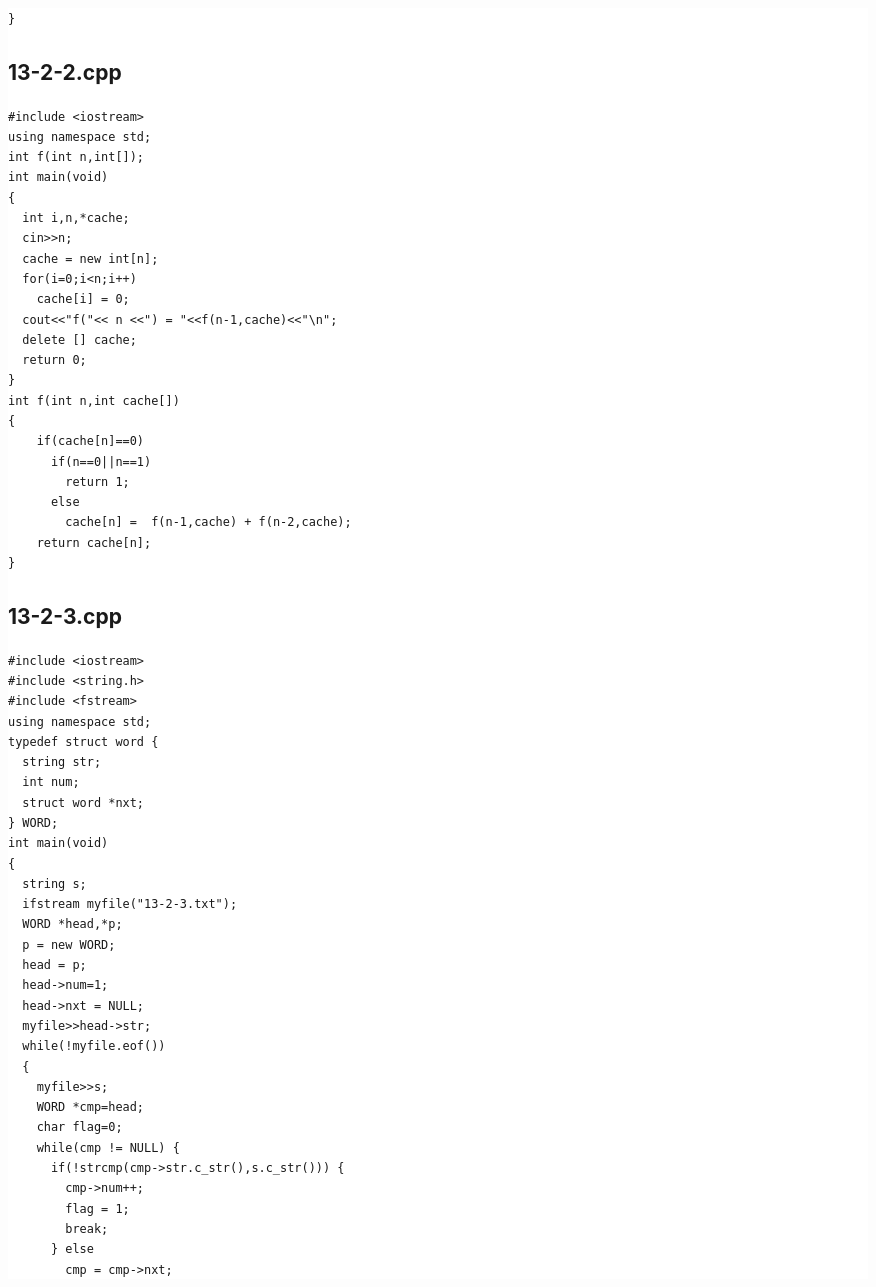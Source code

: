 ```
}
```
## 13-2-2.cpp
```
#include <iostream>
using namespace std;
int f(int n,int[]);
int main(void)
{
  int i,n,*cache;
  cin>>n;
  cache = new int[n];
  for(i=0;i<n;i++)
    cache[i] = 0;
  cout<<"f("<< n <<") = "<<f(n-1,cache)<<"\n";
  delete [] cache;
  return 0;
}
int f(int n,int cache[])
{
    if(cache[n]==0)
      if(n==0||n==1)
        return 1;
      else 
        cache[n] =  f(n-1,cache) + f(n-2,cache);
    return cache[n];
}
```
## 13-2-3.cpp
```
#include <iostream>
#include <string.h>
#include <fstream> 
using namespace std;
typedef struct word {
  string str;
  int num;
  struct word *nxt;
} WORD;
int main(void)
{  
  string s;
  ifstream myfile("13-2-3.txt");
  WORD *head,*p;
  p = new WORD;
  head = p;
  head->num=1;
  head->nxt = NULL;
  myfile>>head->str;
  while(!myfile.eof())
  {
    myfile>>s;                
    WORD *cmp=head;
    char flag=0;
    while(cmp != NULL) {
      if(!strcmp(cmp->str.c_str(),s.c_str())) {
        cmp->num++;
        flag = 1;
        break;
      } else
        cmp = cmp->nxt;  
```
